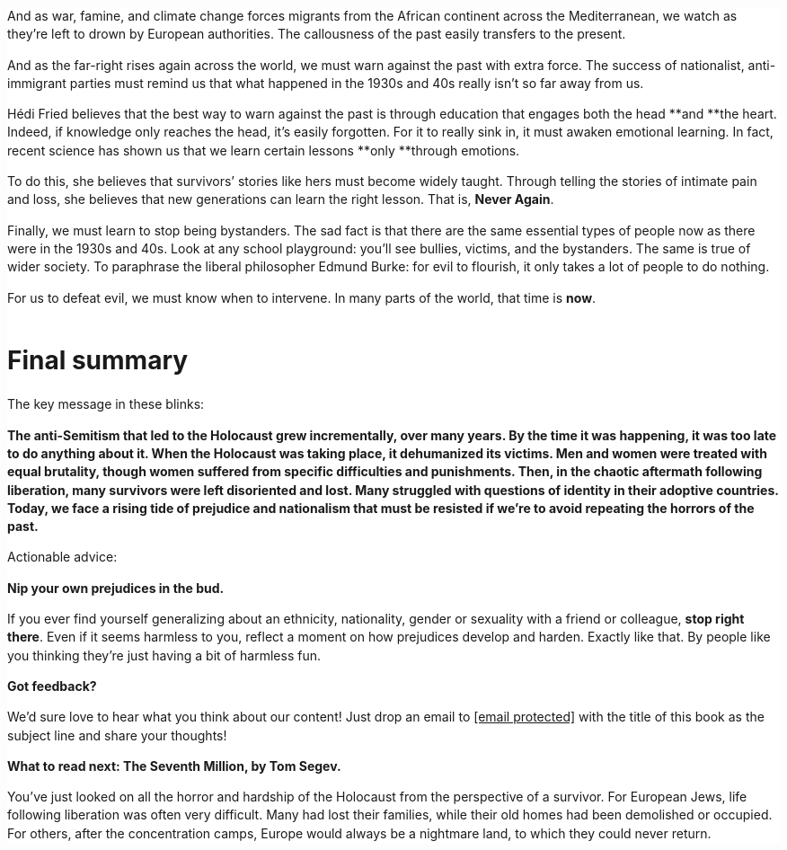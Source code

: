 And as war, famine, and climate change forces migrants from the African continent across the Mediterranean, we watch as they’re left to drown by European authorities. The callousness of the past easily transfers to the present.

And as the far-right rises again across the world, we must warn against the past with extra force. The success of nationalist, anti-immigrant parties must remind us that what happened in the 1930s and 40s really isn’t so far away from us.

Hédi Fried believes that the best way to warn against the past is through education that engages both the head **and **the heart. Indeed, if knowledge only reaches the head, it’s easily forgotten. For it to really sink in, it must awaken emotional learning. In fact, recent science has shown us that we learn certain lessons **only **through emotions.

To do this, she believes that survivors’ stories like hers must become widely taught. Through telling the stories of intimate pain and loss, she believes that new generations can learn the right lesson. That is, **Never Again**.

Finally, we must learn to stop being bystanders. The sad fact is that there are the same essential types of people now as there were in the 1930s and 40s. Look at any school playground: you’ll see bullies, victims, and the bystanders. The same is true of wider society. To paraphrase the liberal philosopher Edmund Burke: for evil to flourish, it only takes a lot of people to do nothing.

For us to defeat evil, we must know when to intervene. In many parts of the world, that time is **now**.

# Final summary

The key message in these blinks:

**The anti-Semitism that led to the Holocaust grew incrementally, over many years. By the time it was happening, it was too late to do anything about it. When the Holocaust was taking place, it dehumanized its victims. Men and women were treated with equal brutality, though women suffered from specific difficulties and punishments. Then, in the chaotic aftermath following liberation, many survivors were left disoriented and lost. Many struggled with questions of identity in their adoptive countries. Today, we face a rising tide of prejudice and nationalism that must be resisted if we’re to avoid repeating the horrors of the past.**

Actionable advice:

**Nip your own prejudices in the bud.**

If you ever find yourself generalizing about an ethnicity, nationality, gender or sexuality with a friend or colleague, **stop right there**. Even if it seems harmless to you, reflect a moment on how prejudices develop and harden. Exactly like that. By people like you thinking they’re just having a bit of harmless fun.

**Got feedback?**

We’d sure love to hear what you think about our content! Just drop an email to [[email protected]](/cdn-cgi/l/email-protection) with the title of this book as the subject line and share your thoughts!

**What to read next: ******The Seventh Million,****** by Tom Segev.**

You’ve just looked on all the horror and hardship of the Holocaust from the perspective of a survivor. For European Jews, life following liberation was often very difficult. Many had lost their families, while their old homes had been demolished or occupied. For others, after the concentration camps, Europe would always be a nightmare land, to which they could never return.
